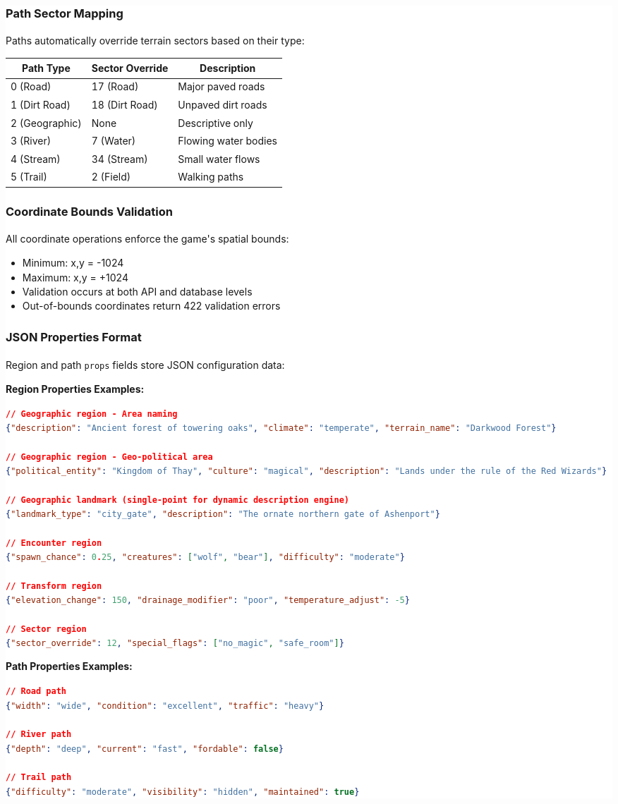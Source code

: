 ### Path Sector Mapping

Paths automatically override terrain sectors based on their type:

| Path Type | Sector Override | Description |
|-----------|----------------|-------------|
| 0 (Road) | 17 (Road) | Major paved roads |
| 1 (Dirt Road) | 18 (Dirt Road) | Unpaved dirt roads |
| 2 (Geographic) | None | Descriptive only |
| 3 (River) | 7 (Water) | Flowing water bodies |
| 4 (Stream) | 34 (Stream) | Small water flows |
| 5 (Trail) | 2 (Field) | Walking paths |

### Coordinate Bounds Validation

All coordinate operations enforce the game's spatial bounds:
- Minimum: x,y = -1024
- Maximum: x,y = +1024
- Validation occurs at both API and database levels
- Out-of-bounds coordinates return 422 validation errors

### JSON Properties Format

Region and path `props` fields store JSON configuration data:

**Region Properties Examples:**
```json
// Geographic region - Area naming
{"description": "Ancient forest of towering oaks", "climate": "temperate", "terrain_name": "Darkwood Forest"}

// Geographic region - Geo-political area
{"political_entity": "Kingdom of Thay", "culture": "magical", "description": "Lands under the rule of the Red Wizards"}

// Geographic landmark (single-point for dynamic description engine)
{"landmark_type": "city_gate", "description": "The ornate northern gate of Ashenport"}

// Encounter region  
{"spawn_chance": 0.25, "creatures": ["wolf", "bear"], "difficulty": "moderate"}

// Transform region
{"elevation_change": 150, "drainage_modifier": "poor", "temperature_adjust": -5}

// Sector region
{"sector_override": 12, "special_flags": ["no_magic", "safe_room"]}
```

**Path Properties Examples:**
```json
// Road path
{"width": "wide", "condition": "excellent", "traffic": "heavy"}

// River path  
{"depth": "deep", "current": "fast", "fordable": false}

// Trail path
{"difficulty": "moderate", "visibility": "hidden", "maintained": true}
```
